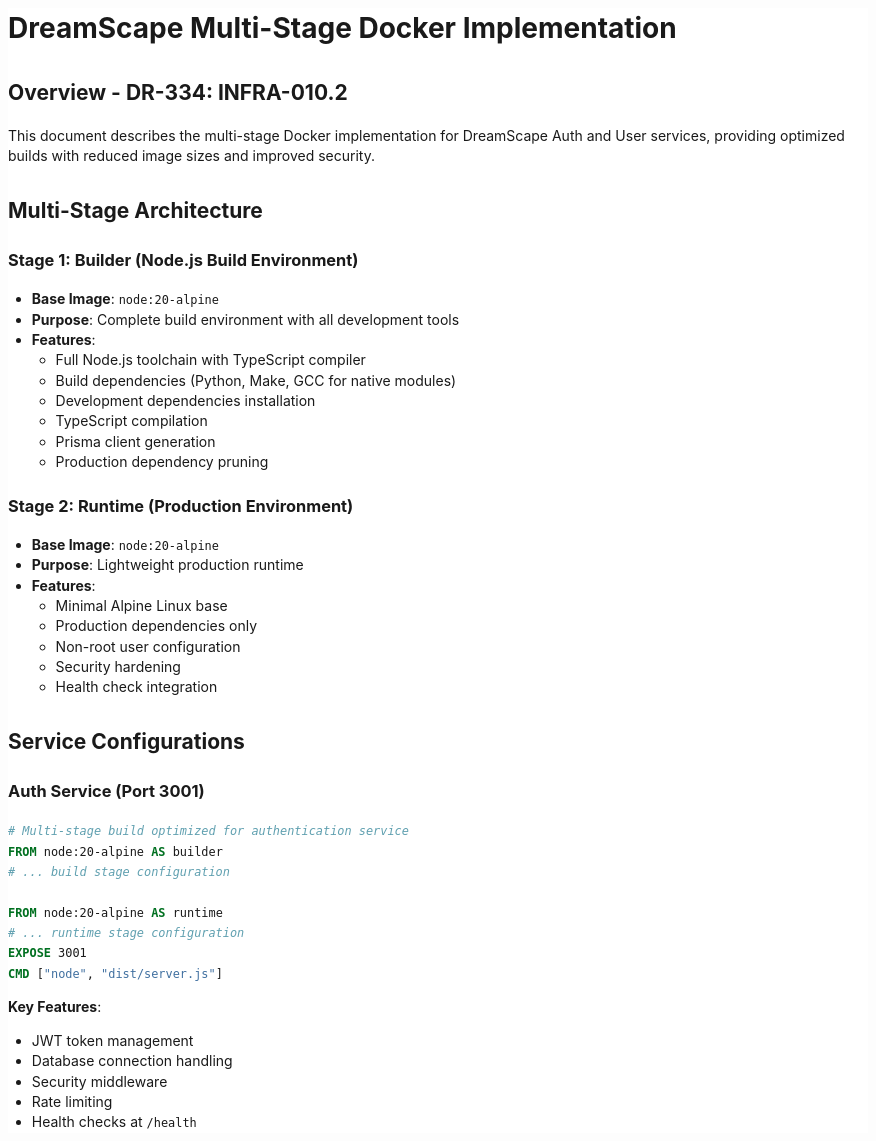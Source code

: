# DreamScape Multi-Stage Docker Implementation

## Overview - DR-334: INFRA-010.2
This document describes the multi-stage Docker implementation for DreamScape Auth and User services, providing optimized builds with reduced image sizes and improved security.

## Multi-Stage Architecture

### Stage 1: Builder (Node.js Build Environment)
- **Base Image**: `node:20-alpine`
- **Purpose**: Complete build environment with all development tools
- **Features**:
  - Full Node.js toolchain with TypeScript compiler
  - Build dependencies (Python, Make, GCC for native modules)
  - Development dependencies installation
  - TypeScript compilation
  - Prisma client generation
  - Production dependency pruning

### Stage 2: Runtime (Production Environment)
- **Base Image**: `node:20-alpine`
- **Purpose**: Lightweight production runtime
- **Features**:
  - Minimal Alpine Linux base
  - Production dependencies only
  - Non-root user configuration
  - Security hardening
  - Health check integration

## Service Configurations

### Auth Service (Port 3001)
```dockerfile
# Multi-stage build optimized for authentication service
FROM node:20-alpine AS builder
# ... build stage configuration

FROM node:20-alpine AS runtime
# ... runtime stage configuration
EXPOSE 3001
CMD ["node", "dist/server.js"]
```

**Key Features**:
- JWT token management
- Database connection handling
- Security middleware
- Rate limiting
- Health checks at `/health`
